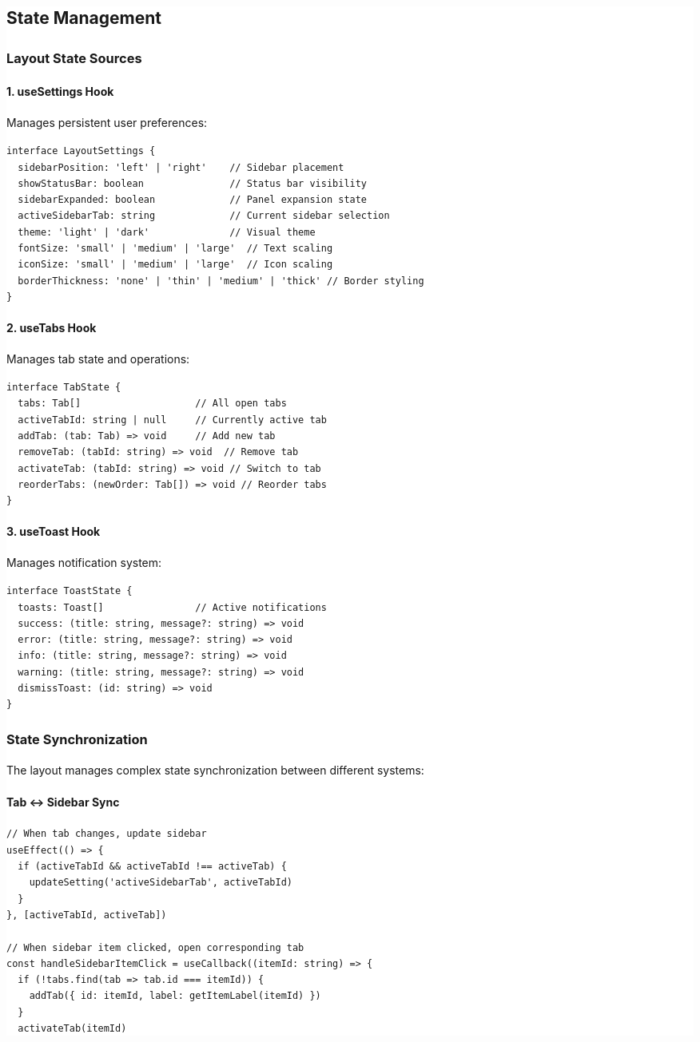 ## State Management

### Layout State Sources

#### **1. useSettings Hook**
Manages persistent user preferences:
```tsx
interface LayoutSettings {
  sidebarPosition: 'left' | 'right'    // Sidebar placement
  showStatusBar: boolean               // Status bar visibility
  sidebarExpanded: boolean             // Panel expansion state
  activeSidebarTab: string             // Current sidebar selection
  theme: 'light' | 'dark'              // Visual theme
  fontSize: 'small' | 'medium' | 'large'  // Text scaling
  iconSize: 'small' | 'medium' | 'large'  // Icon scaling
  borderThickness: 'none' | 'thin' | 'medium' | 'thick' // Border styling
}
```

#### **2. useTabs Hook**
Manages tab state and operations:
```tsx
interface TabState {
  tabs: Tab[]                    // All open tabs
  activeTabId: string | null     // Currently active tab
  addTab: (tab: Tab) => void     // Add new tab
  removeTab: (tabId: string) => void  // Remove tab
  activateTab: (tabId: string) => void // Switch to tab
  reorderTabs: (newOrder: Tab[]) => void // Reorder tabs
}
```

#### **3. useToast Hook**
Manages notification system:
```tsx
interface ToastState {
  toasts: Toast[]                // Active notifications
  success: (title: string, message?: string) => void
  error: (title: string, message?: string) => void
  info: (title: string, message?: string) => void
  warning: (title: string, message?: string) => void
  dismissToast: (id: string) => void
}
```

### State Synchronization

The layout manages complex state synchronization between different systems:

#### **Tab ↔ Sidebar Sync**
```tsx
// When tab changes, update sidebar
useEffect(() => {
  if (activeTabId && activeTabId !== activeTab) {
    updateSetting('activeSidebarTab', activeTabId)
  }
}, [activeTabId, activeTab])

// When sidebar item clicked, open corresponding tab
const handleSidebarItemClick = useCallback((itemId: string) => {
  if (!tabs.find(tab => tab.id === itemId)) {
    addTab({ id: itemId, label: getItemLabel(itemId) })
  }
  activateTab(itemId)
```
